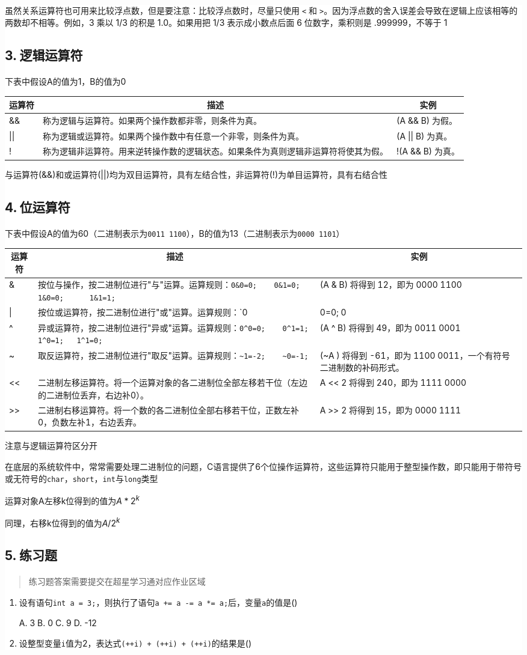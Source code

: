 虽然关系运算符也可用来比较浮点数，但是要注意：比较浮点数时，尽量只使用 `<` 和 `>`。因为浮点数的舍入误差会导致在逻辑上应该相等的两数却不相等。例如，3 乘以 1/3 的积是 1.0。如果用把 1/3 表示成小数点后面 6 位数字，乘积则是 .999999，不等于 1



## 3. 逻辑运算符

下表中假设A的值为1，B的值为0

| 运算符 | 描述                                                         | 实例              |
| ------ | ------------------------------------------------------------ | ----------------- |
| &&     | 称为逻辑与运算符。如果两个操作数都非零，则条件为真。         | (A && B) 为假。   |
| \|\|   | 称为逻辑或运算符。如果两个操作数中有任意一个非零，则条件为真。 | (A \|\| B) 为真。 |
| !      | 称为逻辑非运算符。用来逆转操作数的逻辑状态。如果条件为真则逻辑非运算符将使其为假。 | !(A && B) 为真。  |

与运算符(&&)和或运算符(||)均为双目运算符，具有左结合性，非运算符(!)为单目运算符，具有右结合性



## 4. 位运算符

下表中假设A的值为60（二进制表示为`0011 1100`），B的值为13（二进制表示为`0000 1101`）

| 运算符 | 描述                                                         | 实例                                                         |
| ------ | ------------------------------------------------------------ | ------------------------------------------------------------ |
| &      | 按位与操作，按二进制位进行"与"运算。运算规则：`0&0=0;    0&1=0;     1&0=0;      1&1=1;` | (A & B) 将得到 12，即为 0000 1100                            |
| \|     | 按位或运算符，按二进制位进行"或"运算。运算规则：`0|0=0;    0|1=1;    1|0=1;     1|1=1;` | (A \| B) 将得到 61，即为 0011 1101                           |
| ^      | 异或运算符，按二进制位进行"异或"运算。运算规则：`0^0=0;    0^1=1;    1^0=1;   1^1=0;` | (A ^ B) 将得到 49，即为 0011 0001                            |
| ~      | 取反运算符，按二进制位进行"取反"运算。运算规则：`~1=-2;    ~0=-1;` | (~A ) 将得到 -61，即为 1100 0011，一个有符号二进制数的补码形式。 |
| <<     | 二进制左移运算符。将一个运算对象的各二进制位全部左移若干位（左边的二进制位丢弃，右边补0）。 | A << 2 将得到 240，即为 1111 0000                            |
| >>     | 二进制右移运算符。将一个数的各二进制位全部右移若干位，正数左补0，负数左补1，右边丢弃。 | A >> 2 将得到 15，即为 0000 1111                             |

注意与逻辑运算符区分开

在底层的系统软件中，常常需要处理二进制位的问题，C语言提供了6个位操作运算符，这些运算符只能用于整型操作数，即只能用于带符号或无符号的`char`，`short`，`int`与`long`类型

运算对象A左移k位得到的值为$A*2^k$

同理，右移k位得到的值为$A/2^k$



## 5. 练习题

> 练习题答案需要提交在超星学习通对应作业区域

1. 设有语句`int a = 3;`，则执行了语句`a += a -= a *= a;`后，变量`a`的值是()

   A. 3	B. 0	C. 9	D. -12

2. 设整型变量`i`值为2，表达式`(++i) + (++i) + (++i)`的结果是()
